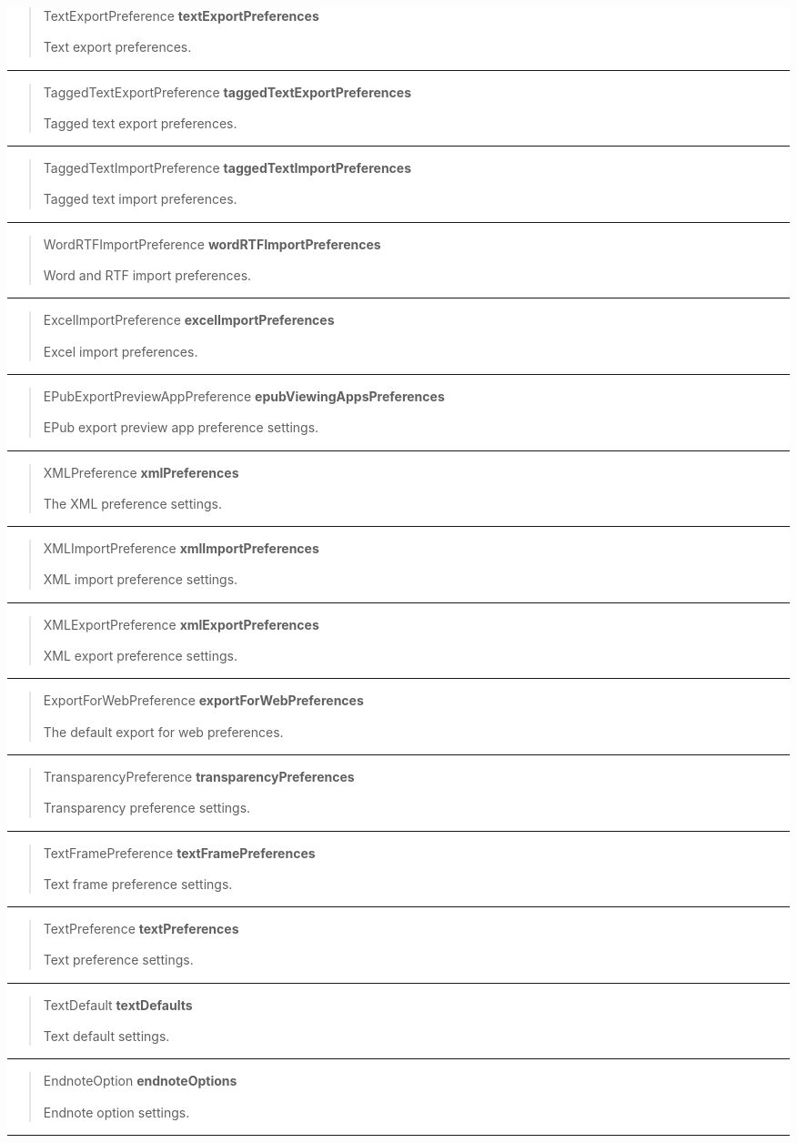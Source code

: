 > TextExportPreference **textExportPreferences** 
>
> Text export preferences.
*** 
> TaggedTextExportPreference **taggedTextExportPreferences** 
>
> Tagged text export preferences.
*** 
> TaggedTextImportPreference **taggedTextImportPreferences** 
>
> Tagged text import preferences.
*** 
> WordRTFImportPreference **wordRTFImportPreferences** 
>
> Word and RTF import preferences.
*** 
> ExcelImportPreference **excelImportPreferences** 
>
> Excel import preferences.
*** 
> EPubExportPreviewAppPreference **epubViewingAppsPreferences** 
>
> EPub export preview app preference settings.
*** 
> XMLPreference **xmlPreferences** 
>
> The XML preference settings.
*** 
> XMLImportPreference **xmlImportPreferences** 
>
> XML import preference settings.
*** 
> XMLExportPreference **xmlExportPreferences** 
>
> XML export preference settings.
*** 
> ExportForWebPreference **exportForWebPreferences** 
>
> The default export for web preferences.
*** 
> TransparencyPreference **transparencyPreferences** 
>
> Transparency preference settings.
*** 
> TextFramePreference **textFramePreferences** 
>
> Text frame preference settings.
*** 
> TextPreference **textPreferences** 
>
> Text preference settings.
*** 
> TextDefault **textDefaults** 
>
> Text default settings.
*** 
> EndnoteOption **endnoteOptions** 
>
> Endnote option settings.
*** 